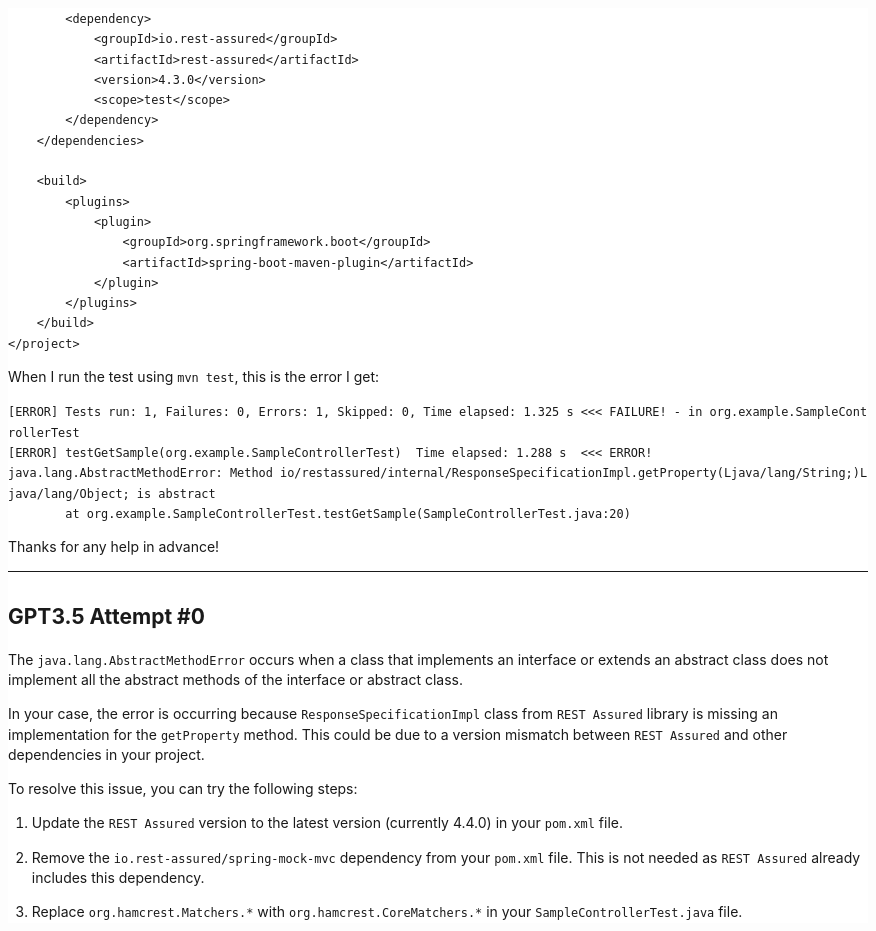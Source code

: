 ```
        <dependency>
            <groupId>io.rest-assured</groupId>
            <artifactId>rest-assured</artifactId>
            <version>4.3.0</version>
            <scope>test</scope>
        </dependency>
    </dependencies>

    <build>
        <plugins>
            <plugin>
                <groupId>org.springframework.boot</groupId>
                <artifactId>spring-boot-maven-plugin</artifactId>
            </plugin>
        </plugins>
    </build>
</project>
```


When I run the test using `mvn test`, this is the error I get:

```
[ERROR] Tests run: 1, Failures: 0, Errors: 1, Skipped: 0, Time elapsed: 1.325 s <<< FAILURE! - in org.example.SampleControllerTest
[ERROR] testGetSample(org.example.SampleControllerTest)  Time elapsed: 1.288 s  <<< ERROR!
java.lang.AbstractMethodError: Method io/restassured/internal/ResponseSpecificationImpl.getProperty(Ljava/lang/String;)Ljava/lang/Object; is abstract
        at org.example.SampleControllerTest.testGetSample(SampleControllerTest.java:20)
```


Thanks for any help in advance!


----------
        
## GPT3.5 Attempt \#0

The `java.lang.AbstractMethodError` occurs when a class that implements an interface or extends an abstract class does not implement all the abstract methods of the interface or abstract class. 

In your case, the error is occurring because `ResponseSpecificationImpl` class from `REST Assured` library is missing an implementation for the `getProperty` method. This could be due to a version mismatch between `REST Assured` and other dependencies in your project.

To resolve this issue, you can try the following steps:

1. Update the `REST Assured` version to the latest version (currently 4.4.0) in your `pom.xml` file.

2. Remove the `io.rest-assured/spring-mock-mvc` dependency from your `pom.xml` file. This is not needed as `REST Assured` already includes this dependency.

3. Replace `org.hamcrest.Matchers.*` with `org.hamcrest.CoreMatchers.*` in your `SampleControllerTest.java` file.
